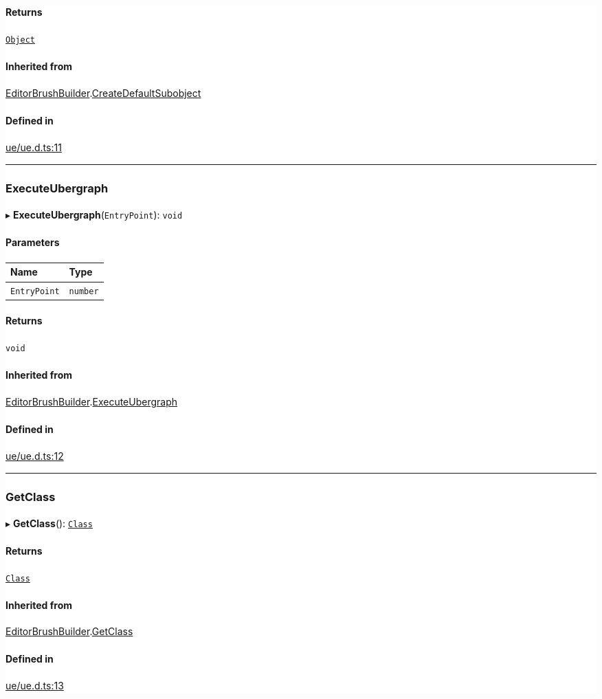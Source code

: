 #### Returns

[`Object`](ue_ue.Object.md)

#### Inherited from

[EditorBrushBuilder](ue_ue.EditorBrushBuilder.md).[CreateDefaultSubobject](ue_ue.EditorBrushBuilder.md#createdefaultsubobject)

#### Defined in

[ue/ue.d.ts:11](https://github.com/YugMetaverse/yug_typings/blob/b7d9b19/ue/ue.d.ts#L11)

___

### ExecuteUbergraph

▸ **ExecuteUbergraph**(`EntryPoint`): `void`

#### Parameters

| Name | Type |
| :------ | :------ |
| `EntryPoint` | `number` |

#### Returns

`void`

#### Inherited from

[EditorBrushBuilder](ue_ue.EditorBrushBuilder.md).[ExecuteUbergraph](ue_ue.EditorBrushBuilder.md#executeubergraph)

#### Defined in

[ue/ue.d.ts:12](https://github.com/YugMetaverse/yug_typings/blob/b7d9b19/ue/ue.d.ts#L12)

___

### GetClass

▸ **GetClass**(): [`Class`](ue_ue.Class.md)

#### Returns

[`Class`](ue_ue.Class.md)

#### Inherited from

[EditorBrushBuilder](ue_ue.EditorBrushBuilder.md).[GetClass](ue_ue.EditorBrushBuilder.md#getclass)

#### Defined in

[ue/ue.d.ts:13](https://github.com/YugMetaverse/yug_typings/blob/b7d9b19/ue/ue.d.ts#L13)
